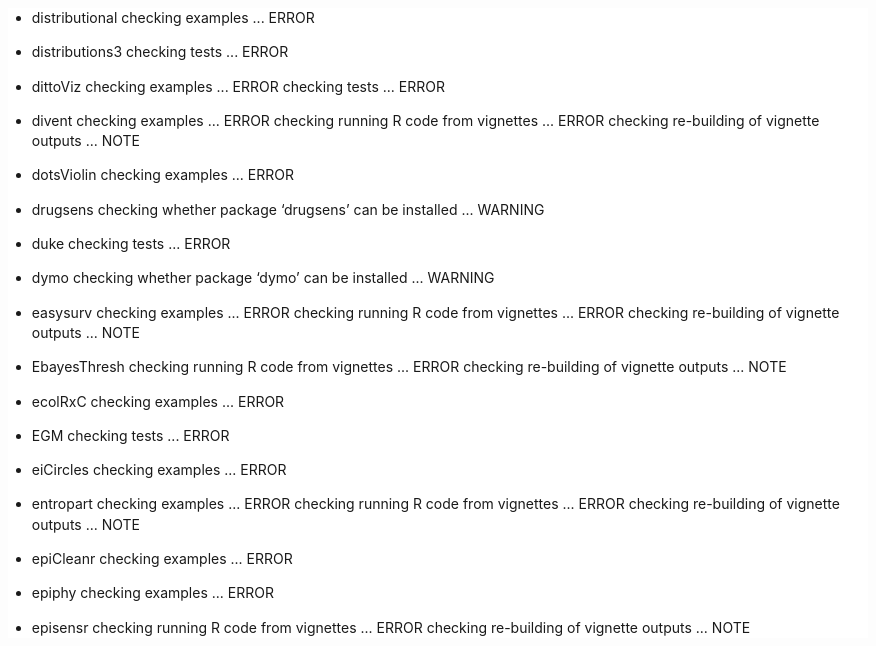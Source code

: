 * distributional
  checking examples ... ERROR

* distributions3
  checking tests ... ERROR

* dittoViz
  checking examples ... ERROR
  checking tests ... ERROR

* divent
  checking examples ... ERROR
  checking running R code from vignettes ... ERROR
  checking re-building of vignette outputs ... NOTE

* dotsViolin
  checking examples ... ERROR

* drugsens
  checking whether package ‘drugsens’ can be installed ... WARNING

* duke
  checking tests ... ERROR

* dymo
  checking whether package ‘dymo’ can be installed ... WARNING

* easysurv
  checking examples ... ERROR
  checking running R code from vignettes ... ERROR
  checking re-building of vignette outputs ... NOTE

* EbayesThresh
  checking running R code from vignettes ... ERROR
  checking re-building of vignette outputs ... NOTE

* ecolRxC
  checking examples ... ERROR

* EGM
  checking tests ... ERROR

* eiCircles
  checking examples ... ERROR

* entropart
  checking examples ... ERROR
  checking running R code from vignettes ... ERROR
  checking re-building of vignette outputs ... NOTE

* epiCleanr
  checking examples ... ERROR

* epiphy
  checking examples ... ERROR

* episensr
  checking running R code from vignettes ... ERROR
  checking re-building of vignette outputs ... NOTE
